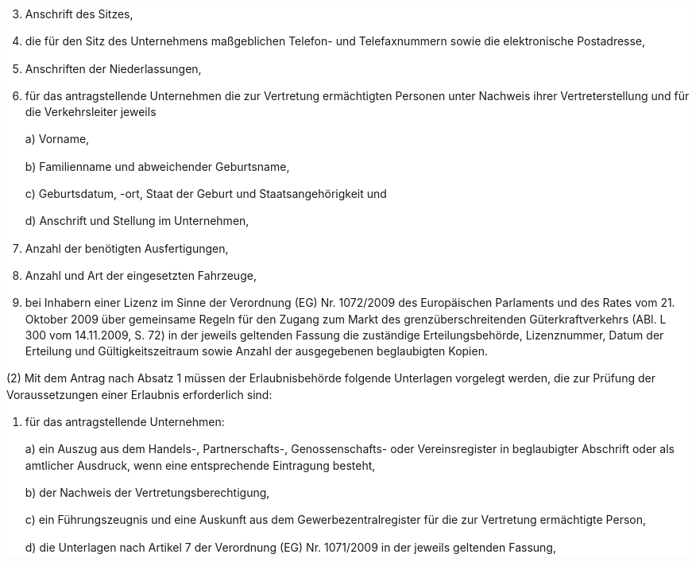 
3.  Anschrift des Sitzes,


4.  die für den Sitz des Unternehmens maßgeblichen Telefon- und
    Telefaxnummern sowie die elektronische Postadresse,


5.  Anschriften der Niederlassungen,


6.  für das antragstellende Unternehmen die zur Vertretung ermächtigten
    Personen unter Nachweis ihrer Vertreterstellung und für die
    Verkehrsleiter jeweils

    a)  Vorname,


    b)  Familienname und abweichender Geburtsname,


    c)  Geburtsdatum, -ort, Staat der Geburt und Staatsangehörigkeit und


    d)  Anschrift und Stellung im Unternehmen,





7.  Anzahl der benötigten Ausfertigungen,


8.  Anzahl und Art der eingesetzten Fahrzeuge,


9.  bei Inhabern einer Lizenz im Sinne der Verordnung (EG) Nr. 1072/2009
    des Europäischen Parlaments und des Rates vom 21. Oktober 2009 über
    gemeinsame Regeln für den Zugang zum Markt des grenzüberschreitenden
    Güterkraftverkehrs (ABl. L 300 vom 14.11.2009, S. 72) in der jeweils
    geltenden Fassung die zuständige Erteilungsbehörde, Lizenznummer,
    Datum der Erteilung und Gültigkeitszeitraum sowie Anzahl der
    ausgegebenen beglaubigten Kopien.




(2) Mit dem Antrag nach Absatz 1 müssen der Erlaubnisbehörde folgende
Unterlagen vorgelegt werden, die zur Prüfung der Voraussetzungen einer
Erlaubnis erforderlich sind:

1.  für das antragstellende Unternehmen:

    a)  ein Auszug aus dem Handels-, Partnerschafts-, Genossenschafts- oder
        Vereinsregister in beglaubigter Abschrift oder als amtlicher Ausdruck,
        wenn eine entsprechende Eintragung besteht,


    b)  der Nachweis der Vertretungsberechtigung,


    c)  ein Führungszeugnis und eine Auskunft aus dem Gewerbezentralregister
        für die zur Vertretung ermächtigte Person,


    d)  die Unterlagen nach Artikel 7 der Verordnung (EG) Nr. 1071/2009 in der
        jeweils geltenden Fassung,
